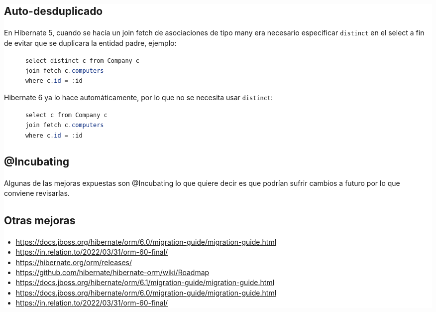```java
```

## Auto-desduplicado

En Hibernate 5, cuando se hacía un join fetch de asociaciones de tipo many era necesario especificar `distinct` en el select a fin de evitar que se duplicara la entidad padre, ejemplo:


```java
      select distinct c from Company c
      join fetch c.computers
      where c.id = :id
```

Hibernate 6 ya lo hace automáticamente, por lo que no se necesita usar `distinct`:

```java
      select c from Company c
      join fetch c.computers
      where c.id = :id
```

## @Incubating

Algunas de las mejoras expuestas son @Incubating lo que quiere decir es que podrían sufrir cambios a futuro por lo que conviene revisarlas.

## Otras mejoras

* https://docs.jboss.org/hibernate/orm/6.0/migration-guide/migration-guide.html
* https://in.relation.to/2022/03/31/orm-60-final/
* https://hibernate.org/orm/releases/
* https://github.com/hibernate/hibernate-orm/wiki/Roadmap
* https://docs.jboss.org/hibernate/orm/6.1/migration-guide/migration-guide.html
* https://docs.jboss.org/hibernate/orm/6.0/migration-guide/migration-guide.html
* https://in.relation.to/2022/03/31/orm-60-final/